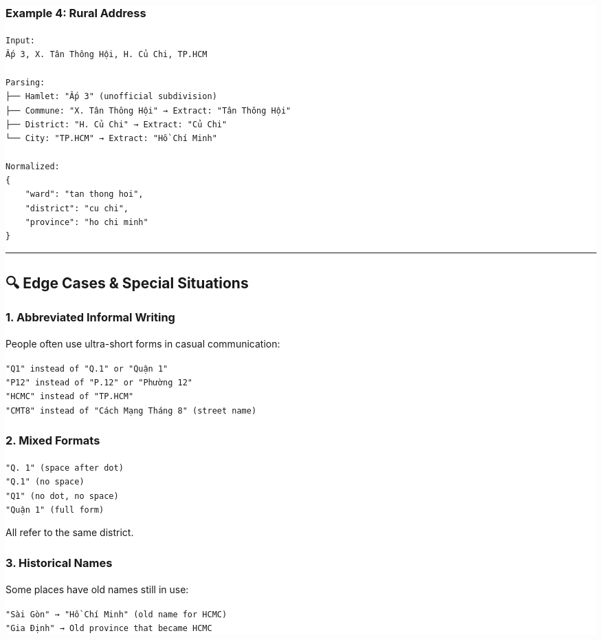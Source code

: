 ### **Example 4: Rural Address**

```
Input:
Ấp 3, X. Tân Thông Hội, H. Củ Chi, TP.HCM

Parsing:
├── Hamlet: "Ấp 3" (unofficial subdivision)
├── Commune: "X. Tân Thông Hội" → Extract: "Tân Thông Hội"
├── District: "H. Củ Chi" → Extract: "Củ Chi"
└── City: "TP.HCM" → Extract: "Hồ Chí Minh"

Normalized:
{
    "ward": "tan thong hoi",
    "district": "cu chi",
    "province": "ho chi minh"
}
```

---

## 🔍 **Edge Cases & Special Situations**

### **1. Abbreviated Informal Writing**

People often use ultra-short forms in casual communication:

```
"Q1" instead of "Q.1" or "Quận 1"
"P12" instead of "P.12" or "Phường 12"
"HCMC" instead of "TP.HCM"
"CMT8" instead of "Cách Mạng Tháng 8" (street name)
```

### **2. Mixed Formats**

```
"Q. 1" (space after dot)
"Q.1" (no space)
"Q1" (no dot, no space)
"Quận 1" (full form)
```

All refer to the same district.

### **3. Historical Names**

Some places have old names still in use:

```
"Sài Gòn" → "Hồ Chí Minh" (old name for HCMC)
"Gia Định" → Old province that became HCMC
```
